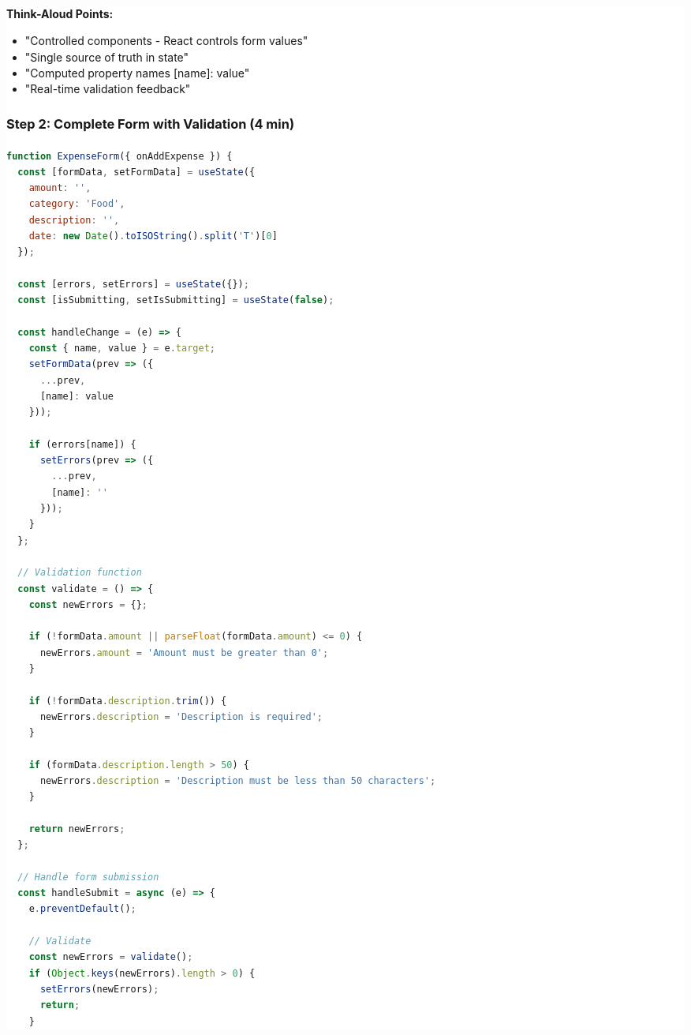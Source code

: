 **Think-Aloud Points:**
- "Controlled components - React controls form values"
- "Single source of truth in state"
- "Computed property names [name]: value"
- "Real-time validation feedback"

### Step 2: Complete Form with Validation (4 min)

```jsx
function ExpenseForm({ onAddExpense }) {
  const [formData, setFormData] = useState({
    amount: '',
    category: 'Food',
    description: '',
    date: new Date().toISOString().split('T')[0]
  });
  
  const [errors, setErrors] = useState({});
  const [isSubmitting, setIsSubmitting] = useState(false);

  const handleChange = (e) => {
    const { name, value } = e.target;
    setFormData(prev => ({
      ...prev,
      [name]: value
    }));
    
    if (errors[name]) {
      setErrors(prev => ({
        ...prev,
        [name]: ''
      }));
    }
  };

  // Validation function
  const validate = () => {
    const newErrors = {};
    
    if (!formData.amount || parseFloat(formData.amount) <= 0) {
      newErrors.amount = 'Amount must be greater than 0';
    }
    
    if (!formData.description.trim()) {
      newErrors.description = 'Description is required';
    }
    
    if (formData.description.length > 50) {
      newErrors.description = 'Description must be less than 50 characters';
    }
    
    return newErrors;
  };

  // Handle form submission
  const handleSubmit = async (e) => {
    e.preventDefault();
    
    // Validate
    const newErrors = validate();
    if (Object.keys(newErrors).length > 0) {
      setErrors(newErrors);
      return;
    }
```